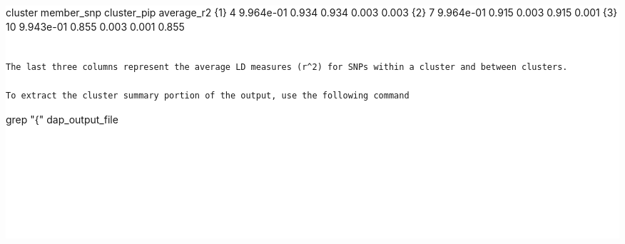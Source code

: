 cluster     member_snp  cluster_pip      average_r2
   {1}          4        9.964e-01      0.934             0.934   0.003   0.003
   {2}          7        9.964e-01      0.915             0.003   0.915   0.001
   {3}         10        9.943e-01      0.855             0.003   0.001   0.855
```

The last three columns represent the average LD measures (r^2) for SNPs within a cluster and between clusters.

To extract the cluster summary portion of the output, use the following command

```
grep "{" dap_output_file
```







